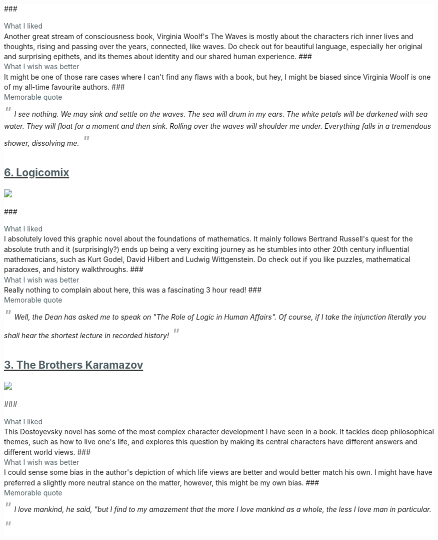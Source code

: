 ###<div style="text-align: left; color: #4b5b60"> What I liked </div>
Another great stream of consciousness book, Virginia Woolf's The Waves is mostly about the characters rich inner lives and thoughts, rising and passing over the years, connected, like waves. Do check out for beautiful language, especially her original and surprising epithets, and its themes about identity and our shared human experience.
###<div style="text-align: left; color: #4b5b60">  What I wish was better </div>
It might be one of those rare cases where I can't find any flaws with a book, but hey, I might be biased since Virginia Woolf is one of my all-time favourite authors.
###<div style="text-align: left; color: #4b5b60">  Memorable quote </div>
<i><strong style="font-size:26px; color: #B0B0B0"> " </strong>I see nothing. We may sink and settle on the waves. The sea will drum in my ears. The white petals will be darkened with sea water. They will float for a moment and then sink. Rolling over the waves will shoulder me under. Everything falls in a tremendous shower, dissolving me.<strong style="font-size:26px; color: #B0B0B0"> " </i> </strong>


## [<div style="text-align: left; color: #4b5b60">6. Logicomix </div>](https://en.wikipedia.org/wiki/Logicomix)
<p align="left">
  <img src="https://i.gr-assets.com/images/S/compressed.photo.goodreads.com/books/1312031956l/6493321.jpg" width="200px">
</p>

###<div style="text-align: left; color: #4b5b60"> What I liked </div>
I absolutely loved this graphic novel about the foundations of mathematics. It mainly follows Bertrand Russell's quest for the absolute truth and it (surprisingly?) ends up being a very exciting journey as he stumbles into other 20th century influential mathematicians, such as Kurt Godel, David Hilbert and Ludwig Wittgenstein. Do check out if you like puzzles, mathematical paradoxes, and history walkthroughs.
###<div style="text-align: left; color: #4b5b60">  What I wish was better </div>
Really nothing to complain about here, this was a fascinating 3 hour read!
###<div style="text-align: left; color: #4b5b60">  Memorable quote </div>
<i><strong style="font-size:26px; color: #B0B0B0"> " </strong>Well, the Dean has asked me to speak on "The Role of Logic in Human Affairs". Of course, if I take the injunction literally you shall hear the shortest lecture in recorded history!<strong style="font-size:26px; color: #B0B0B0"> " </i> </strong>

## [<div style="text-align: left; color: #4b5b60">3. The Brothers Karamazov </div>](https://en.wikipedia.org/wiki/The_Brothers_Karamazov)
<p align="left">
  <img src="https://i.gr-assets.com/images/S/compressed.photo.goodreads.com/books/1427728126l/4934.jpg" width="200px">
</p>

###<div style="text-align: left; color: #4b5b60"> What I liked </div>
This Dostoyevsky novel has some of the most complex character development I have seen in a book. It tackles deep philosophical themes, such as how to live one's life, and explores this question by making its central characters have different answers and different world views.
###<div style="text-align: left; color: #4b5b60">  What I wish was better </div>
I could sense some bias in the author's depiction of which life views are better and would better match his own. I might have have preferred a slightly more neutral stance on the matter, however, this might be my own bias.
###<div style="text-align: left; color: #4b5b60">  Memorable quote </div>
<i><strong style="font-size:26px; color: #B0B0B0"> " </strong>I love mankind, he said, "but I find to my amazement that the more I love mankind as a whole, the less I love man in particular.<strong style="font-size:26px; color: #B0B0B0"> " </i> </strong>
